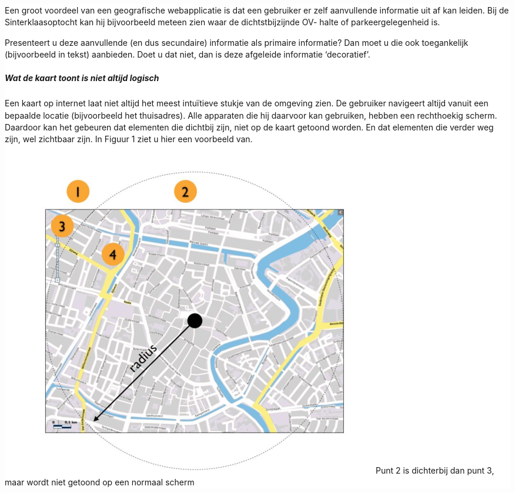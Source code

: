 Een groot voordeel van een geografische webapplicatie is dat een gebruiker er zelf aanvullende informatie
uit af kan leiden. Bij de Sinterklaasoptocht kan hij bijvoorbeeld meteen zien waar de dichtstbijzijnde OV-
halte of parkeergelegenheid is.

Presenteert u deze aanvullende (en dus secundaire) informatie als primaire informatie? Dan moet u die ook
toegankelijk (bijvoorbeeld in tekst) aanbieden. Doet u dat niet, dan is deze afgeleide informatie ‘decoratief’.

##### Wat de kaart toont is niet altijd logisch
Een kaart op internet laat niet altijd het meest intuïtieve stukje van de omgeving zien. De gebruiker navigeert
altijd vanuit een bepaalde locatie (bijvoorbeeld het thuisadres). Alle apparaten die hij daarvoor kan
gebruiken, hebben een rechthoekig scherm. Daardoor kan het gebeuren dat elementen die dichtbij zijn, niet
op de kaart getoond worden. En dat elementen die verder weg zijn, wel zichtbaar zijn. In Figuur 1 ziet u
hier een voorbeeld van.

![Punt 2 is dichterbij dan punt 3, maar wordt niet getoond op een normaal scherm](media/straal-kaart.png)
Punt 2 is dichterbij dan punt 3, maar wordt niet getoond op een normaal scherm
